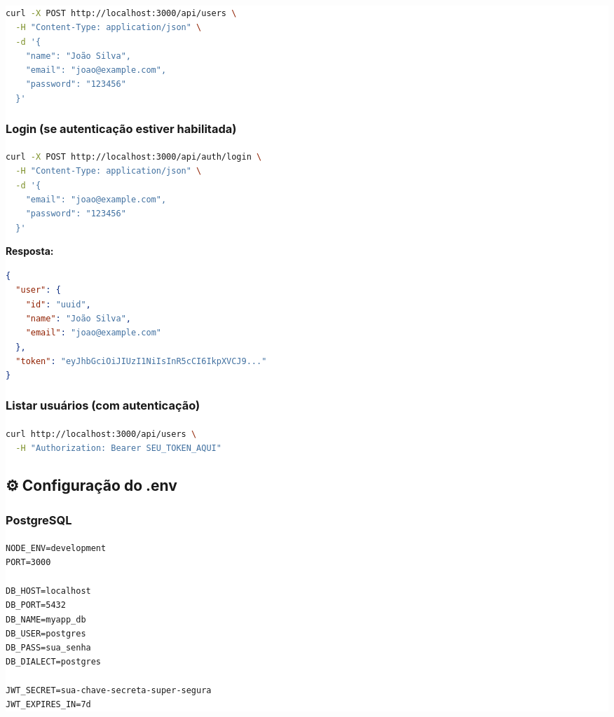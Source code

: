 ```bash
curl -X POST http://localhost:3000/api/users \
  -H "Content-Type: application/json" \
  -d '{
    "name": "João Silva",
    "email": "joao@example.com",
    "password": "123456"
  }'
```

### Login (se autenticação estiver habilitada)

```bash
curl -X POST http://localhost:3000/api/auth/login \
  -H "Content-Type: application/json" \
  -d '{
    "email": "joao@example.com",
    "password": "123456"
  }'
```

**Resposta:**
```json
{
  "user": {
    "id": "uuid",
    "name": "João Silva",
    "email": "joao@example.com"
  },
  "token": "eyJhbGciOiJIUzI1NiIsInR5cCI6IkpXVCJ9..."
}
```

### Listar usuários (com autenticação)

```bash
curl http://localhost:3000/api/users \
  -H "Authorization: Bearer SEU_TOKEN_AQUI"
```

## ⚙️ Configuração do .env

### PostgreSQL
```env
NODE_ENV=development
PORT=3000

DB_HOST=localhost
DB_PORT=5432
DB_NAME=myapp_db
DB_USER=postgres
DB_PASS=sua_senha
DB_DIALECT=postgres

JWT_SECRET=sua-chave-secreta-super-segura
JWT_EXPIRES_IN=7d
```
